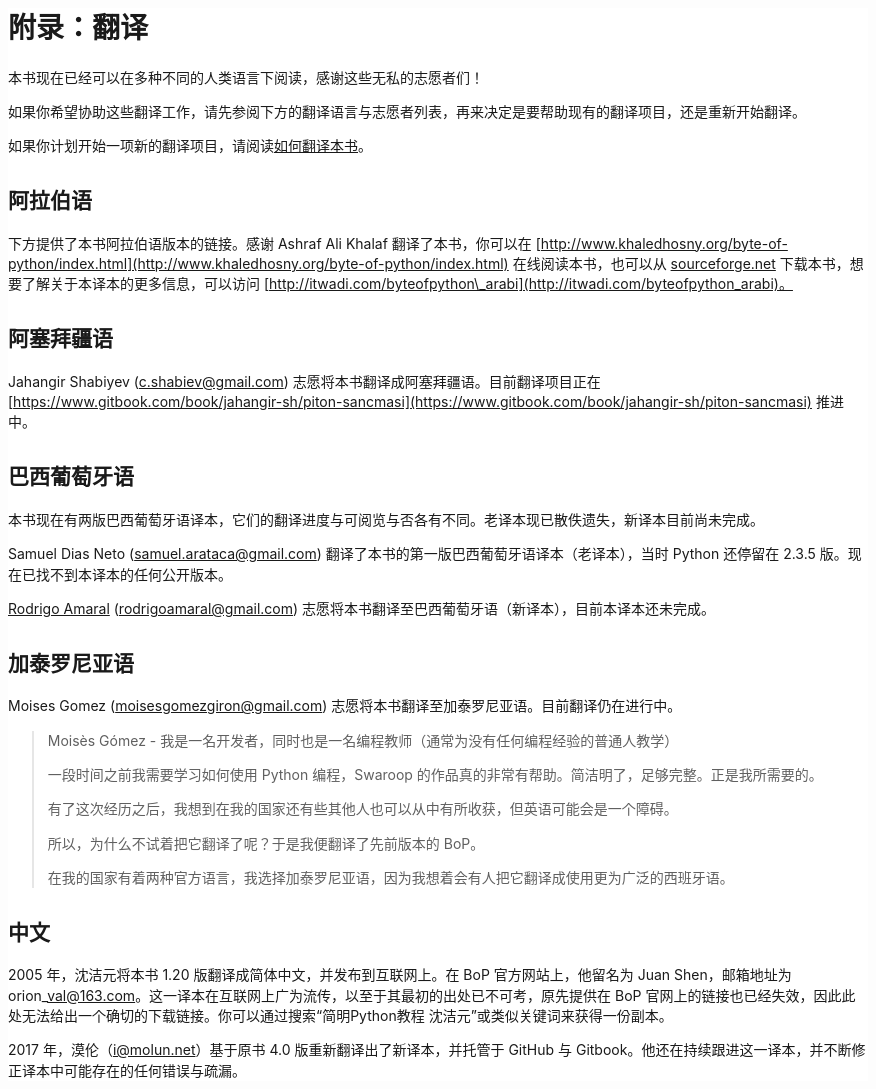 # 附录：翻译

本书现在已经可以在多种不同的人类语言下阅读，感谢这些无私的志愿者们！

如果你希望协助这些翻译工作，请先参阅下方的翻译语言与志愿者列表，再来决定是要帮助现有的翻译项目，还是重新开始翻译。

如果你计划开始一项新的翻译项目，请阅读[如何翻译本书](https://github.com/foxbcd/byte-of-python/tree/f704ae1de1bb31053514e3faa0278d000d3b3507/24.translation_howto.md#translation-howto)。

## 阿拉伯语

下方提供了本书阿拉伯语版本的链接。感谢 Ashraf Ali Khalaf 翻译了本书，你可以在 [http://www.khaledhosny.org/byte-of-python/index.html](http://www.khaledhosny.org/byte-of-python/index.html) 在线阅读本书，也可以从 [sourceforge.net](http://downloads.sourceforge.net/omlx/byteofpython_arabic.pdf?use_mirror=osdn) 下载本书，想要了解关于本译本的更多信息，可以访问 [http://itwadi.com/byteofpython\_arabi](http://itwadi.com/byteofpython_arabi)。

## 阿塞拜疆语

Jahangir Shabiyev \(c.shabiev@gmail.com\) 志愿将本书翻译成阿塞拜疆语。目前翻译项目正在 [https://www.gitbook.com/book/jahangir-sh/piton-sancmasi](https://www.gitbook.com/book/jahangir-sh/piton-sancmasi) 推进中。

## 巴西葡萄牙语

本书现在有两版巴西葡萄牙语译本，它们的翻译进度与可阅览与否各有不同。老译本现已散佚遗失，新译本目前尚未完成。

Samuel Dias Neto \(samuel.arataca@gmail.com\) 翻译了本书的第一版巴西葡萄牙语译本（老译本），当时 Python 还停留在 2.3.5 版。现在已找不到本译本的任何公开版本。

[Rodrigo Amaral](http://rodrigoamaral.net) \(rodrigoamaral@gmail.com\) 志愿将本书翻译至巴西葡萄牙语（新译本），目前本译本还未完成。

## 加泰罗尼亚语

Moises Gomez \(moisesgomezgiron@gmail.com\) 志愿将本书翻译至加泰罗尼亚语。目前翻译仍在进行中。

> Moisès Gómez - 我是一名开发者，同时也是一名编程教师（通常为没有任何编程经验的普通人教学）
>
> 一段时间之前我需要学习如何使用 Python 编程，Swaroop 的作品真的非常有帮助。简洁明了，足够完整。正是我所需要的。
>
> 有了这次经历之后，我想到在我的国家还有些其他人也可以从中有所收获，但英语可能会是一个障碍。
>
> 所以，为什么不试着把它翻译了呢？于是我便翻译了先前版本的 BoP。
>
> 在我的国家有着两种官方语言，我选择加泰罗尼亚语，因为我想着会有人把它翻译成使用更为广泛的西班牙语。

## 中文

2005 年，沈洁元将本书 1.20 版翻译成简体中文，并发布到互联网上。在 BoP 官方网站上，他留名为 Juan Shen，邮箱地址为 orion\_val@163.com。这一译本在互联网上广为流传，以至于其最初的出处已不可考，原先提供在 BoP 官网上的链接也已经失效，因此此处无法给出一个确切的下载链接。你可以通过搜索“简明Python教程 沈洁元”或类似关键词来获得一份副本。

2017 年，漠伦（i@molun.net）基于原书 4.0 版重新翻译出了新译本，并托管于 GitHub 与 Gitbook。他还在持续跟进这一译本，并不断修正译本中可能存在的任何错误与疏漏。
